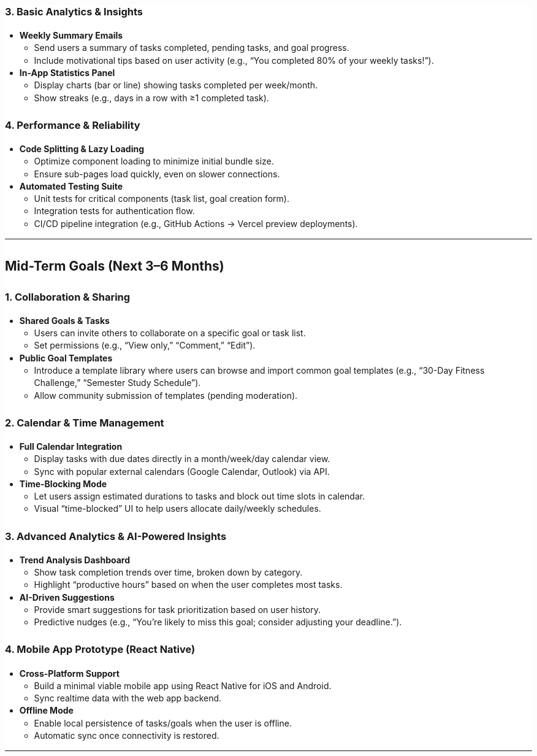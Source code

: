 ### 3. Basic Analytics & Insights
- **Weekly Summary Emails**  
  - Send users a summary of tasks completed, pending tasks, and goal progress.
  - Include motivational tips based on user activity (e.g., “You completed 80% of your weekly tasks!”).
- **In-App Statistics Panel**  
  - Display charts (bar or line) showing tasks completed per week/month.
  - Show streaks (e.g., days in a row with ≥1 completed task).

### 4. Performance & Reliability
- **Code Splitting & Lazy Loading**  
  - Optimize component loading to minimize initial bundle size.
  - Ensure sub-pages load quickly, even on slower connections.
- **Automated Testing Suite**  
  - Unit tests for critical components (task list, goal creation form).
  - Integration tests for authentication flow.
  - CI/CD pipeline integration (e.g., GitHub Actions → Vercel preview deployments).

---

## Mid-Term Goals (Next 3–6 Months)

### 1. Collaboration & Sharing
- **Shared Goals & Tasks**  
  - Users can invite others to collaborate on a specific goal or task list.
  - Set permissions (e.g., “View only,” “Comment,” “Edit”).
- **Public Goal Templates**  
  - Introduce a template library where users can browse and import common goal templates (e.g., “30-Day Fitness Challenge,” “Semester Study Schedule”).
  - Allow community submission of templates (pending moderation).

### 2. Calendar & Time Management
- **Full Calendar Integration**  
  - Display tasks with due dates directly in a month/week/day calendar view.
  - Sync with popular external calendars (Google Calendar, Outlook) via API.
- **Time-Blocking Mode**  
  - Let users assign estimated durations to tasks and block out time slots in calendar.
  - Visual “time-blocked” UI to help users allocate daily/weekly schedules.

### 3. Advanced Analytics & AI-Powered Insights
- **Trend Analysis Dashboard**  
  - Show task completion trends over time, broken down by category.
  - Highlight “productive hours” based on when the user completes most tasks.
- **AI-Driven Suggestions**  
  - Provide smart suggestions for task prioritization based on user history.
  - Predictive nudges (e.g., “You’re likely to miss this goal; consider adjusting your deadline.”).

### 4. Mobile App Prototype (React Native)
- **Cross-Platform Support**  
  - Build a minimal viable mobile app using React Native for iOS and Android.
  - Sync realtime data with the web app backend.
- **Offline Mode**  
  - Enable local persistence of tasks/goals when the user is offline.
  - Automatic sync once connectivity is restored.

---